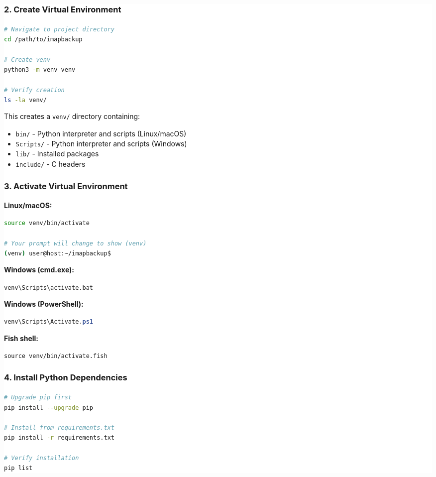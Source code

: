 ### 2. Create Virtual Environment

```bash
# Navigate to project directory
cd /path/to/imapbackup

# Create venv
python3 -m venv venv

# Verify creation
ls -la venv/
```

This creates a `venv/` directory containing:
- `bin/` - Python interpreter and scripts (Linux/macOS)
- `Scripts/` - Python interpreter and scripts (Windows)
- `lib/` - Installed packages
- `include/` - C headers

### 3. Activate Virtual Environment

**Linux/macOS:**
```bash
source venv/bin/activate

# Your prompt will change to show (venv)
(venv) user@host:~/imapbackup$
```

**Windows (cmd.exe):**
```cmd
venv\Scripts\activate.bat
```

**Windows (PowerShell):**
```powershell
venv\Scripts\Activate.ps1
```

**Fish shell:**
```fish
source venv/bin/activate.fish
```

### 4. Install Python Dependencies

```bash
# Upgrade pip first
pip install --upgrade pip

# Install from requirements.txt
pip install -r requirements.txt

# Verify installation
pip list
```
